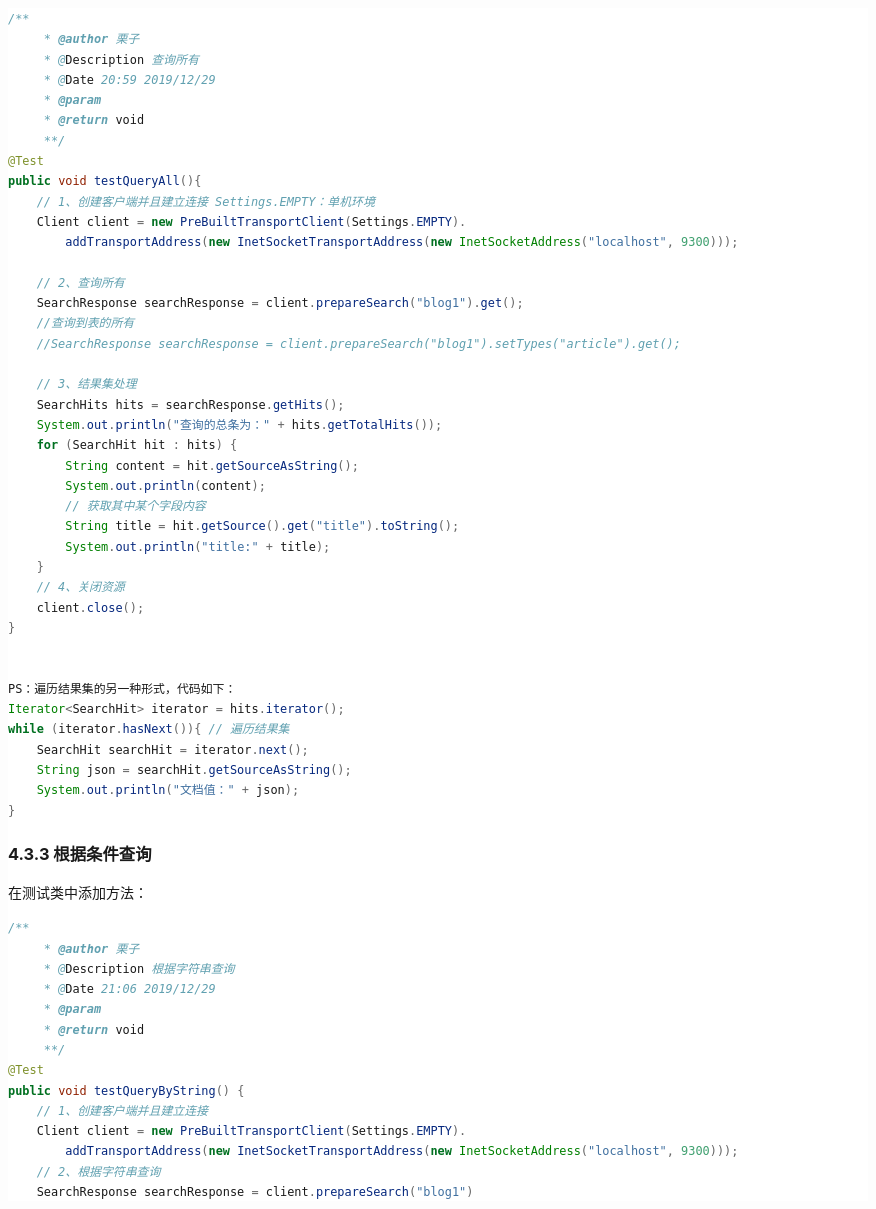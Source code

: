 ~~~java
/**
     * @author 栗子
     * @Description 查询所有
     * @Date 20:59 2019/12/29
     * @param
     * @return void
     **/
@Test
public void testQueryAll(){
    // 1、创建客户端并且建立连接 Settings.EMPTY：单机环境
    Client client = new PreBuiltTransportClient(Settings.EMPTY).
        addTransportAddress(new InetSocketTransportAddress(new InetSocketAddress("localhost", 9300)));

    // 2、查询所有
    SearchResponse searchResponse = client.prepareSearch("blog1").get();
    //查询到表的所有
    //SearchResponse searchResponse = client.prepareSearch("blog1").setTypes("article").get();

    // 3、结果集处理
    SearchHits hits = searchResponse.getHits();
    System.out.println("查询的总条为：" + hits.getTotalHits());
    for (SearchHit hit : hits) {
        String content = hit.getSourceAsString();
        System.out.println(content);
        // 获取其中某个字段内容
        String title = hit.getSource().get("title").toString();
        System.out.println("title:" + title);
    }
    // 4、关闭资源
    client.close();
}


PS：遍历结果集的另一种形式，代码如下：
Iterator<SearchHit> iterator = hits.iterator();
while (iterator.hasNext()){ // 遍历结果集
    SearchHit searchHit = iterator.next();
    String json = searchHit.getSourceAsString();
    System.out.println("文档值：" + json);
}
~~~



### 4.3.3 根据条件查询

在测试类中添加方法：

~~~java
/**
     * @author 栗子
     * @Description 根据字符串查询
     * @Date 21:06 2019/12/29
     * @param
     * @return void
     **/
@Test
public void testQueryByString() {
    // 1、创建客户端并且建立连接
    Client client = new PreBuiltTransportClient(Settings.EMPTY).
        addTransportAddress(new InetSocketTransportAddress(new InetSocketAddress("localhost", 9300)));
    // 2、根据字符串查询
    SearchResponse searchResponse = client.prepareSearch("blog1")
~~~